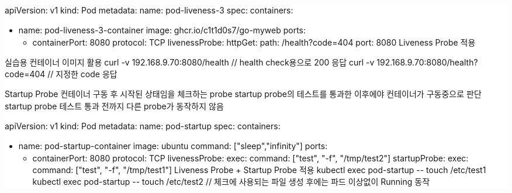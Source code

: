

apiVersion: v1
kind: Pod
metadata:
  name: pod-liveness-3
spec:
  containers:
  - name: pod-liveness-3-container
    image: ghcr.io/c1t1d0s7/go-myweb
    ports:
    - containerPort: 8080
      protocol: TCP
    livenessProbe:
      httpGet:
        path: /health?code=404
        port: 8080
Liveness Probe 적용





실습용 컨테이너 이미지 활용
curl -v 192.168.9.70:8080/health		// health check용으로 200 응답
curl -v 192.168.9.70:8080/health?code=404	// 지정한 code 응답


Startup Probe
컨테이너 구동 후 시작된 상태임을 체크하는 probe
startup probe의 테스트를 통과한 이후에야 컨테이너가 구동중으로 판단
startup probe 테스트 통과 전까지 다른 probe가 동작하지 않음



apiVersion: v1
kind: Pod
metadata:
  name: pod-startup
spec:
  containers:
  - name: pod-startup-container
    image: ubuntu
    command: ["sleep","infinity"]
    ports:
    - containerPort: 8080
      protocol: TCP
    livenessProbe:
      exec:
        command: ["test", "-f", "/tmp/test2"]
    startupProbe:
      exec:
        command: ["test", "-f", "/tmp/test1"]
Liveness Probe + Startup Probe 적용
kubectl exec pod-startup -- touch /etc/test1
kubectl exec pod-startup -- touch /etc/test2
// 체크에 사용되는 파일 생성 후에는 파드 이상없이 Running 동작
